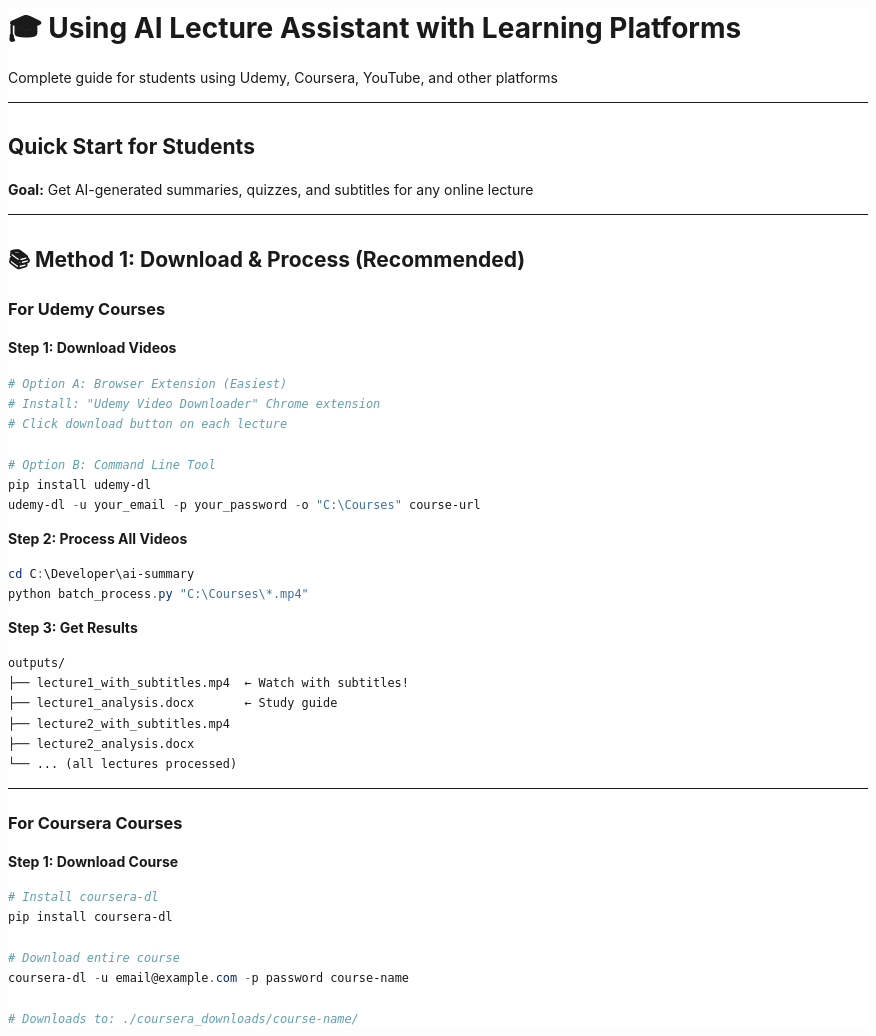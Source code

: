 # 🎓 Using AI Lecture Assistant with Learning Platforms

Complete guide for students using Udemy, Coursera, YouTube, and other platforms

---

## Quick Start for Students

**Goal:** Get AI-generated summaries, quizzes, and subtitles for any online lecture

---

## 📚 Method 1: Download & Process (Recommended)

### For Udemy Courses

**Step 1: Download Videos**
```powershell
# Option A: Browser Extension (Easiest)
# Install: "Udemy Video Downloader" Chrome extension
# Click download button on each lecture

# Option B: Command Line Tool
pip install udemy-dl
udemy-dl -u your_email -p your_password -o "C:\Courses" course-url
```

**Step 2: Process All Videos**
```powershell
cd C:\Developer\ai-summary
python batch_process.py "C:\Courses\*.mp4"
```

**Step 3: Get Results**
```
outputs/
├── lecture1_with_subtitles.mp4  ← Watch with subtitles!
├── lecture1_analysis.docx       ← Study guide
├── lecture2_with_subtitles.mp4
├── lecture2_analysis.docx
└── ... (all lectures processed)
```

---

### For Coursera Courses

**Step 1: Download Course**
```powershell
# Install coursera-dl
pip install coursera-dl

# Download entire course
coursera-dl -u email@example.com -p password course-name

# Downloads to: ./coursera_downloads/course-name/
```
